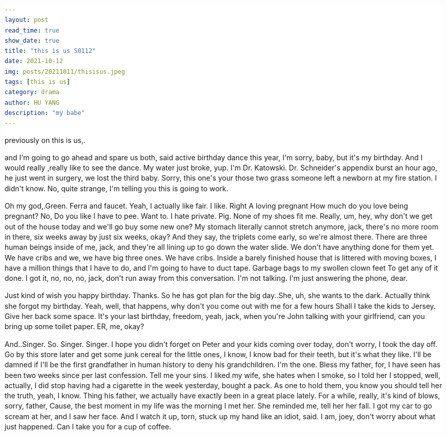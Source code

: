 ```yaml
---
layout: post
read_time: true
show_date: true
title: "this is us S0112"
date: 2021-10-12
img: posts/20211011/thisisus.jpeg
tags: [this is us]
category: drama
author: HU YANG
description: "my babe"
---
```

previously on this is us,.

and I'm going to go ahead and spare us both, said active birthday dance this year, I'm sorry, baby, but it's my birthday. And I would really ,really like to see the dance. My water just broke, yup. I'm Dr. Katowski. Dr. Schneider's appendix burst an hour ago, he just went in surgery, we lost the third baby. Sorry, this one's your those two grass someone left a newborn at my fire station. I didn't know. No, quite strange, I'm telling you this is going to work. 

Oh my god,.Green. Ferra and faucet. Yeah, I actually like fair. I like. Right A loving pregnant How much do you love being pregnant? No, Do you like I have to pee. Want to. I hate private. Pig. None of my shoes fit me. Really, um, hey, why don't we get out of the house today and we'll go buy some new one? My stomach literally cannot stretch anymore, jack, there's no more room in there, six weeks away by just six weeks, okay? And they say, the triplets come early, so we're almost there. There are three human beings inside of me, jack, and they're all lining up to go down the water slide. We don't have anything done for them yet. We have cribs and we, we have big three ones. We have cribs. Inside a barely finished house that is littered with moving boxes, I have a million things that I have to do, and I'm going to have to duct tape. Garbage bags to my swollen clown feet To get any of it done. I got it, no, no, no, jack, don't run away from this conversation. I'm not talking. I'm just answering the phone, dear. 

Just kind of wish you happy birthday. Thanks. So he has got plan for the big day..She, uh, she wants to the dark. Actually think she forgot my birthday. Yeah, well, that happens, why don't you come out with me for a few hours Shall I take the kids to Jersey. Give her back some space. It's your last birthday, freedom, yeah, jack, when you're John talking with your girlfriend, can you bring up some toilet paper. ER, me, okay? 

And..Singer. So. Singer. Singer. I hope you didn't forget on Peter and your kids coming over today, don't worry, I took the day off. Go by this store later and get some junk cereal for the little ones, I know, I know bad for their teeth, but it's what they like. I'll be damned if I'll be the first grandfather in human history to deny his grandchildren. I'm the one. Bless my father, for, I have seen has been two weeks since per last confession. Tell me your sins. I liked my wife, she hates when I smoke, so I told her I stopped, well, actually, I did stop having had a cigarette in the week yesterday, bought a pack. As one to hold them, you know you should tell her the truth, yeah, I know. Thing his father, we actually have exactly been in a great place lately. For a while, really, it's kind of blows, sorry, father, Cause, the best moment in my life was the morning I met her. She reminded me, tell her her fall. I got my car to go scream at her, and I saw her face. And I watch it up, torn, stuck up my hand like an idiot, said. I am, joey, don't worry about what just happened. Can I take you for a cup of coffee. 
